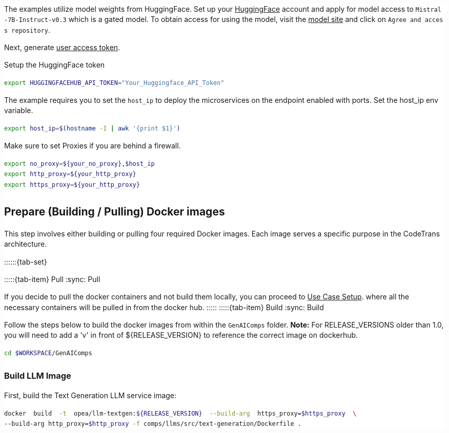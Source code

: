 The examples utilize model weights from HuggingFace.
Set up your [HuggingFace](https://huggingface.co/) account and 
apply for model access to `Mistral-7B-Instruct-v0.3` which is a gated model. To obtain access for using the model, visit the [model site](https://huggingface.co/mistralai/Mistral-7B-Instruct-v0.3) and click on `Agree and access repository`. 

Next, generate [user access token](https://huggingface.co/docs/transformers.js/en/guides/private#step-1-generating-a-user-access-token).

Setup the HuggingFace token

```bash
export HUGGINGFACEHUB_API_TOKEN="Your_Huggingface_API_Token"
```

The example requires you to set the `host_ip` to deploy the microservices on the endpoint enabled with ports. Set the host_ip env variable.

```bash
export host_ip=$(hostname -I | awk '{print $1}')
```

Make sure to set Proxies if you are behind a firewall.

```bash
export no_proxy=${your_no_proxy},$host_ip
export http_proxy=${your_http_proxy}
export https_proxy=${your_http_proxy}
```

## Prepare (Building / Pulling) Docker images

This step involves either building or pulling four required Docker images. Each image serves a specific purpose in the CodeTrans architecture.

::::::{tab-set}

:::::{tab-item} Pull
:sync: Pull

If you decide to pull the docker containers and not build them locally, you can proceed to [Use Case Setup](#use-case-setup). where all the necessary containers will be pulled in from the docker hub.
:::::
:::::{tab-item} Build
:sync: Build

Follow the steps below to build the docker images from within the `GenAIComps` folder.
**Note:** For RELEASE_VERSIONS older than 1.0, you will need to add a 'v' in front 
of ${RELEASE_VERSION} to reference the correct image on dockerhub.

```bash
cd $WORKSPACE/GenAIComps
```

### Build LLM Image

First, build the Text Generation LLM service image:

```bash
docker  build  -t  opea/llm-textgen:${RELEASE_VERSION}  --build-arg  https_proxy=$https_proxy  \
--build-arg http_proxy=$http_proxy -f comps/llms/src/text-generation/Dockerfile .
```
